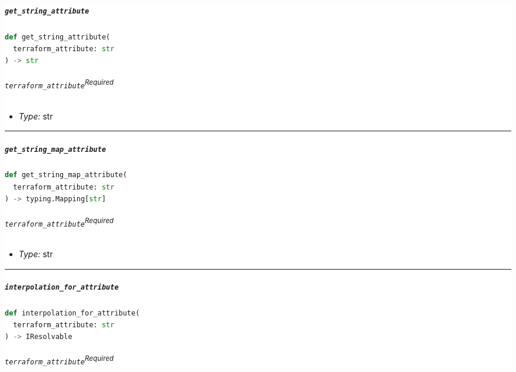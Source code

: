 ##### `get_string_attribute` <a name="get_string_attribute" id="rhizo-co-terraform-provider-oci.dataOciDataSafeUserAssessmentUsers.DataOciDataSafeUserAssessmentUsers.getStringAttribute"></a>

```python
def get_string_attribute(
  terraform_attribute: str
) -> str
```

###### `terraform_attribute`<sup>Required</sup> <a name="terraform_attribute" id="rhizo-co-terraform-provider-oci.dataOciDataSafeUserAssessmentUsers.DataOciDataSafeUserAssessmentUsers.getStringAttribute.parameter.terraformAttribute"></a>

- *Type:* str

---

##### `get_string_map_attribute` <a name="get_string_map_attribute" id="rhizo-co-terraform-provider-oci.dataOciDataSafeUserAssessmentUsers.DataOciDataSafeUserAssessmentUsers.getStringMapAttribute"></a>

```python
def get_string_map_attribute(
  terraform_attribute: str
) -> typing.Mapping[str]
```

###### `terraform_attribute`<sup>Required</sup> <a name="terraform_attribute" id="rhizo-co-terraform-provider-oci.dataOciDataSafeUserAssessmentUsers.DataOciDataSafeUserAssessmentUsers.getStringMapAttribute.parameter.terraformAttribute"></a>

- *Type:* str

---

##### `interpolation_for_attribute` <a name="interpolation_for_attribute" id="rhizo-co-terraform-provider-oci.dataOciDataSafeUserAssessmentUsers.DataOciDataSafeUserAssessmentUsers.interpolationForAttribute"></a>

```python
def interpolation_for_attribute(
  terraform_attribute: str
) -> IResolvable
```

###### `terraform_attribute`<sup>Required</sup> <a name="terraform_attribute" id="rhizo-co-terraform-provider-oci.dataOciDataSafeUserAssessmentUsers.DataOciDataSafeUserAssessmentUsers.interpolationForAttribute.parameter.terraformAttribute"></a>
